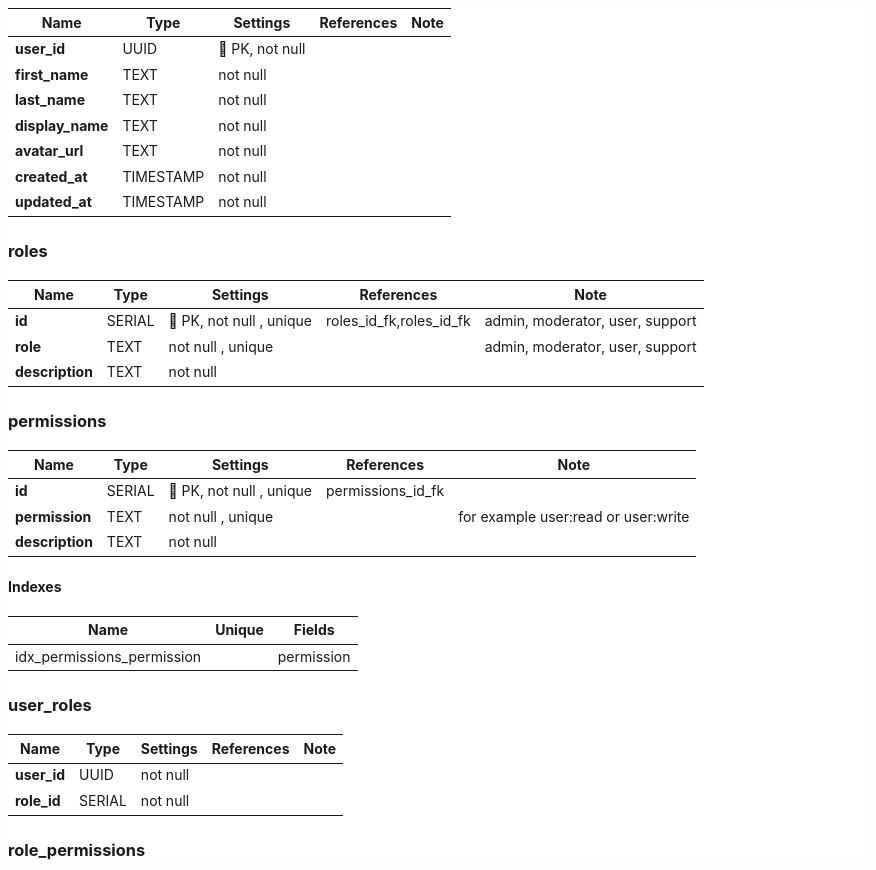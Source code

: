 | Name        | Type          | Settings                      | References                    | Note                           |
|-------------|---------------|-------------------------------|-------------------------------|--------------------------------|
| **user_id** | UUID | 🔑 PK, not null  |  | |
| **first_name** | TEXT | not null  |  | |
| **last_name** | TEXT | not null  |  | |
| **display_name** | TEXT | not null  |  | |
| **avatar_url** | TEXT | not null  |  | |
| **created_at** | TIMESTAMP | not null  |  | |
| **updated_at** | TIMESTAMP | not null  |  | | 


### roles

| Name        | Type          | Settings                      | References                    | Note                           |
|-------------|---------------|-------------------------------|-------------------------------|--------------------------------|
| **id** | SERIAL | 🔑 PK, not null , unique | roles_id_fk,roles_id_fk |admin, moderator, user, support |
| **role** | TEXT | not null , unique |  |admin, moderator, user, support |
| **description** | TEXT | not null  |  | | 


### permissions

| Name        | Type          | Settings                      | References                    | Note                           |
|-------------|---------------|-------------------------------|-------------------------------|--------------------------------|
| **id** | SERIAL | 🔑 PK, not null , unique | permissions_id_fk | |
| **permission** | TEXT | not null , unique |  |for example user:read or user:write |
| **description** | TEXT | not null  |  | | 


#### Indexes
| Name | Unique | Fields |
|------|--------|--------|
| idx_permissions_permission |  | permission |
### user_roles

| Name        | Type          | Settings                      | References                    | Note                           |
|-------------|---------------|-------------------------------|-------------------------------|--------------------------------|
| **user_id** | UUID | not null  |  | |
| **role_id** | SERIAL | not null  |  | | 


### role_permissions
